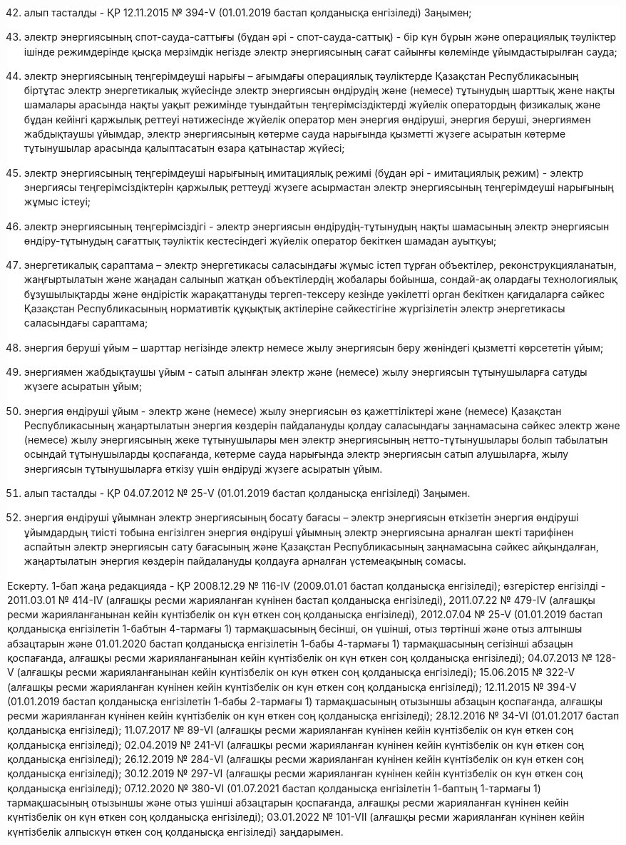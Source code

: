 42) алып тасталды - ҚР 12.11.2015 № 394-V (01.01.2019 бастап қолданысқа енгізіледі) Заңымен;

43) электр энергиясының спот-сауда-саттығы (бұдан әрі - спот-сауда-саттық) - бір күн бұрын және операциялық тәуліктер ішінде режимдерінде қысқа мерзімдік негізде электр энергиясының сағат сайынғы көлемінде ұйымдастырылған сауда;

44) электр энергиясының теңгерімдеуші нарығы – ағымдағы операциялық тәуліктерде Қазақстан Республикасының біртұтас электр энергетикалық жүйесінде электр энергиясын өндірудің және (немесе) тұтынудың шарттық және нақты шамалары арасында нақты уақыт режимінде туындайтын теңгерімсіздіктерді жүйелік оператордың физикалық және бұдан кейінгі қаржылық реттеуі нәтижесінде жүйелік оператор мен энергия өндіруші, энергия беруші, энергиямен жабдықтаушы ұйымдар, электр энергиясының көтерме сауда нарығында қызметті жүзеге асыратын көтерме тұтынушылар арасында қалыптасатын өзара қатынастар жүйесі;

45) электр энергиясының теңгерімдеуші нарығының имитациялық режимі (бұдан әрі - имитациялық режим) - электр энергиясы теңгерімсіздіктерін қаржылық реттеуді жүзеге асырмастан электр энергиясының теңгерімдеуші нарығының жұмыс істеуі;

46) электр энергиясының теңгерімсіздігі - электр энергиясын өндірудің-тұтынудың нақты шамасының электр энергиясын өндіру-тұтынудың сағаттық тәуліктік кестесіндегі жүйелік оператор бекіткен шамадан ауытқуы;

47) энергетикалық сараптама – электр энергетикасы саласындағы жұмыс істеп тұрған объектілер, реконструкцияланатын, жаңғыртылатын және жаңадан салынып жатқан объектілердің жобалары бойынша, сондай-ақ олардағы технологиялық бұзушылықтарды және өндірістік жарақаттануды тергеп-тексеру кезінде уәкілетті орган бекіткен қағидаларға сәйкес Қазақстан Республикасының нормативтік құқықтық актілеріне сәйкестігіне жүргізілетін электр энергетикасы саласындағы сараптама;

48) энергия беруші ұйым – шарттар негізінде электр немесе жылу энергиясын беру жөніндегі қызметті көрсететін ұйым;

49) энергиямен жабдықтаушы ұйым - сатып алынған электр және (немесе) жылу энергиясын тұтынушыларға сатуды жүзеге асыратын ұйым;

50) энергия өндіруші ұйым - электр және (немесе) жылу энергиясын өз қажеттіліктері және (немесе) Қазақстан Республикасының жаңартылатын энергия көздерін пайдалануды қолдау саласындағы заңнамасына сәйкес электр және (немесе) жылу энергиясының жеке тұтынушылары мен электр энергиясының нетто-тұтынушылары болып табылатын осындай тұтынушыларды қоспағанда, көтерме сауда нарығында электр энергиясын сатып алушыларға, жылу энергиясын тұтынушыларға өткізу үшін өндіруді жүзеге асыратын ұйым.

51) алып тасталды - ҚР 04.07.2012 № 25-V (01.01.2019 бастап қолданысқа енгізіледі) Заңымен.

52) энергия өндіруші ұйымнан электр энергиясының босату бағасы – электр энергиясын өткізетін энергия өндіруші ұйымдардың тиісті тобына енгізілген энергия өндіруші ұйымның электр энергиясына арналған шекті тарифінен аспайтын электр энергиясын сату бағасының және Қазақстан Республикасының заңнамасына сәйкес айқындалған, жаңартылатын энергия көздерін пайдалануды қолдауға арналған үстемеақының сомасы.

Ескерту. 1-бап жаңа редакцияда - ҚР 2008.12.29 № 116-IV (2009.01.01 бастап қолданысқа енгізіледі); өзгерістер енгізілді - 2011.03.01 № 414-IV (алғашқы ресми жарияланған күнінен бастап қолданысқа енгізіледі), 2011.07.22 № 479-IV (алғашқы ресми жарияланғанынан кейін күнтізбелік он күн өткен соң қолданысқа енгізіледі), 2012.07.04 № 25-V (01.01.2019 бастап қолданысқа енгізілетін 1-бабтын 4-тармағы 1) тармақшасының бесінші, он үшінші, отыз төртінші және отыз алтыншы абзацтарын және 01.01.2020 бастап қолданысқа енгізілетін 1-бабы 4-тармағы 1) тармақшасының сегізінші абзацын қоспағанда, алғашқы ресми жарияланғанынан кейін күнтізбелік он күн өткен соң қолданысқа енгізіледі); 04.07.2013 № 128-V (алғашқы ресми жарияланғанынан кейін күнтізбелік он күн өткен соң қолданысқа енгізіледі); 15.06.2015 № 322-V (алғашқы ресми жарияланған күнінен кейін күнтізбелік он күн өткен соң қолданысқа енгізіледі); 12.11.2015 № 394-V (01.01.2019 бастап қолданысқа енгізілетін 1-бабы 2-тармағы 1) тармақшасының отызыншы абзацын қоспағанда, алғашқы ресми жарияланған күнінен кейін күнтізбелік он күн өткен соң қолданысқа енгізіледі); 28.12.2016 № 34-VI (01.01.2017 бастап қолданысқа енгізіледі); 11.07.2017 № 89-VI (алғашқы ресми жарияланған күнінен кейін күнтізбелік он күн өткен соң қолданысқа енгізіледі); 02.04.2019 № 241-VІ (алғашқы ресми жарияланған күнінен кейін күнтізбелік он күн өткен соң қолданысқа енгізіледі); 26.12.2019 № 284-VІ (алғашқы ресми жарияланған күнінен кейін күнтізбелік он күн өткен соң қолданысқа енгізіледі); 30.12.2019 № 297-VІ (алғашқы ресми жарияланған күнінен кейін күнтізбелік он күн өткен соң қолданысқа енгізіледі); 07.12.2020 № 380-VI (01.07.2021 бастап қолданысқа енгізілетін 1-баптың 1-тармағы 1) тармақшасының отызыншы және отыз үшінші абзацтарын қоспағанда, алғашқы ресми жарияланған күнінен кейін күнтізбелік он күн өткен соң қолданысқа енгізіледі); 03.01.2022 № 101-VII (алғашқы ресми жарияланған күнінен кейін күнтізбелік алпыскүн өткен соң қолданысқа енгізіледі) заңдарымен.
